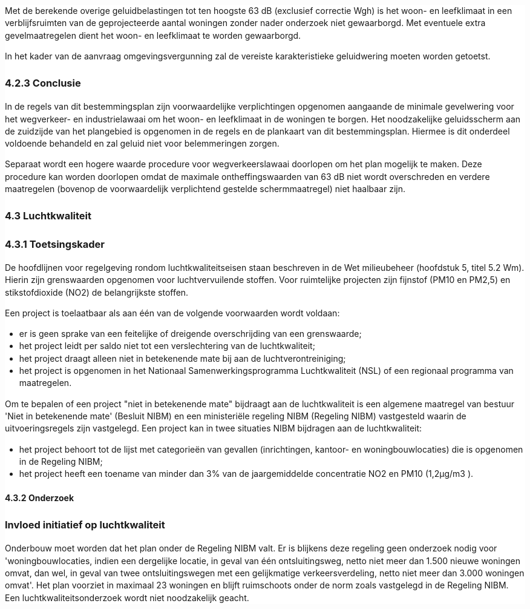 Met de berekende overige geluidbelastingen tot ten hoogste 63 dB (exclusief correctie Wgh) is het woon- en leefklimaat in een verblijfsruimten van de geprojecteerde aantal woningen zonder nader onderzoek niet gewaarborgd. Met eventuele extra gevelmaatregelen dient het woon- en leefklimaat te worden gewaarborgd.

In het kader van de aanvraag omgevingsvergunning zal de vereiste karakteristieke geluidwering moeten worden getoetst.

### **4.2.3 Conclusie**

In de regels van dit bestemmingsplan zijn voorwaardelijke verplichtingen opgenomen aangaande de minimale gevelwering voor het wegverkeer- en industrielawaai om het woon- en leefklimaat in de woningen te borgen. Het noodzakelijke geluidsscherm aan de zuidzijde van het plangebied is opgenomen in de regels en de plankaart van dit bestemmingsplan. Hiermee is dit onderdeel voldoende behandeld en zal geluid niet voor belemmeringen zorgen.

Separaat wordt een hogere waarde procedure voor wegverkeerslawaai doorlopen om het plan mogelijk te maken. Deze procedure kan worden doorlopen omdat de maximale ontheffingswaarden van 63 dB niet wordt overschreden en verdere maatregelen (bovenop de voorwaardelijk verplichtend gestelde schermmaatregel) niet haalbaar zijn.

### **4.3 Luchtkwaliteit**

### **4.3.1 Toetsingskader**

De hoofdlijnen voor regelgeving rondom luchtkwaliteitseisen staan beschreven in de Wet milieubeheer (hoofdstuk 5, titel 5.2 Wm). Hierin zijn grenswaarden opgenomen voor luchtvervuilende stoffen. Voor ruimtelijke projecten zijn fijnstof (PM10 en PM2,5) en stikstofdioxide (NO2) de belangrijkste stoffen.

Een project is toelaatbaar als aan één van de volgende voorwaarden wordt voldaan:

- er is geen sprake van een feitelijke of dreigende overschrijding van een grenswaarde;
- het project leidt per saldo niet tot een verslechtering van de luchtkwaliteit;
- het project draagt alleen niet in betekenende mate bij aan de luchtverontreiniging;
- het project is opgenomen in het Nationaal Samenwerkingsprogramma Luchtkwaliteit (NSL) of een regionaal programma van maatregelen.

Om te bepalen of een project "niet in betekenende mate" bijdraagt aan de luchtkwaliteit is een algemene maatregel van bestuur 'Niet in betekenende mate' (Besluit NIBM) en een ministeriële regeling NIBM (Regeling NIBM) vastgesteld waarin de uitvoeringsregels zijn vastgelegd. Een project kan in twee situaties NIBM bijdragen aan de luchtkwaliteit:

- het project behoort tot de lijst met categorieën van gevallen (inrichtingen, kantoor- en woningbouwlocaties) die is opgenomen in de Regeling NIBM;
- het project heeft een toename van minder dan 3% van de jaargemiddelde concentratie NO2 en PM10 (1,2μg/m3 ).

#### **4.3.2 Onderzoek**

### **Invloed initiatief op luchtkwaliteit**

Onderbouw moet worden dat het plan onder de Regeling NIBM valt. Er is blijkens deze regeling geen onderzoek nodig voor 'woningbouwlocaties, indien een dergelijke locatie, in geval van één ontsluitingsweg, netto niet meer dan 1.500 nieuwe woningen omvat, dan wel, in geval van twee ontsluitingswegen met een gelijkmatige verkeersverdeling, netto niet meer dan 3.000 woningen omvat'. Het plan voorziet in maximaal 23 woningen en blijft ruimschoots onder de norm zoals vastgelegd in de Regeling NIBM. Een luchtkwaliteitsonderzoek wordt niet noodzakelijk geacht.

